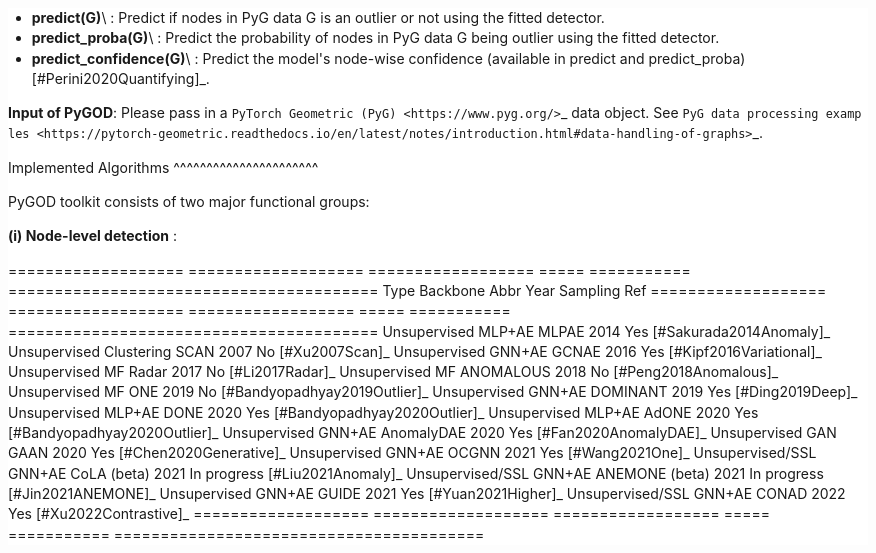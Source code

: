 * **predict(G)**\ : Predict if nodes in PyG data G is an outlier or not using the fitted detector.
* **predict_proba(G)**\ : Predict the probability of nodes in PyG data G being outlier using the fitted detector.
* **predict_confidence(G)**\ : Predict the model's node-wise confidence (available in predict and predict_proba) [#Perini2020Quantifying]_.


**Input of PyGOD**: Please pass in a `PyTorch Geometric (PyG) <https://www.pyg.org/>`_ data object.
See `PyG data processing examples <https://pytorch-geometric.readthedocs.io/en/latest/notes/introduction.html#data-handling-of-graphs>`_.


Implemented Algorithms
^^^^^^^^^^^^^^^^^^^^^^

PyGOD toolkit consists of two major functional groups:

**(i) Node-level detection** :

===================  ===================  ==================  =====  ===========  ========================================
Type                 Backbone             Abbr                Year   Sampling      Ref
===================  ===================  ==================  =====  ===========  ========================================
Unsupervised         MLP+AE               MLPAE               2014   Yes          [#Sakurada2014Anomaly]_
Unsupervised         Clustering           SCAN                2007   No           [#Xu2007Scan]_
Unsupervised         GNN+AE               GCNAE               2016   Yes          [#Kipf2016Variational]_
Unsupervised         MF                   Radar               2017   No           [#Li2017Radar]_
Unsupervised         MF                   ANOMALOUS           2018   No           [#Peng2018Anomalous]_
Unsupervised         MF                   ONE                 2019   No           [#Bandyopadhyay2019Outlier]_
Unsupervised         GNN+AE               DOMINANT            2019   Yes          [#Ding2019Deep]_
Unsupervised         MLP+AE               DONE                2020   Yes          [#Bandyopadhyay2020Outlier]_
Unsupervised         MLP+AE               AdONE               2020   Yes          [#Bandyopadhyay2020Outlier]_
Unsupervised         GNN+AE               AnomalyDAE          2020   Yes          [#Fan2020AnomalyDAE]_
Unsupervised         GAN                  GAAN                2020   Yes          [#Chen2020Generative]_
Unsupervised         GNN+AE               OCGNN               2021   Yes          [#Wang2021One]_
Unsupervised/SSL     GNN+AE               CoLA (beta)         2021   In progress  [#Liu2021Anomaly]_
Unsupervised/SSL     GNN+AE               ANEMONE (beta)      2021   In progress  [#Jin2021ANEMONE]_
Unsupervised         GNN+AE               GUIDE               2021   Yes          [#Yuan2021Higher]_
Unsupervised/SSL     GNN+AE               CONAD               2022   Yes          [#Xu2022Contrastive]_
===================  ===================  ==================  =====  ===========  ========================================
